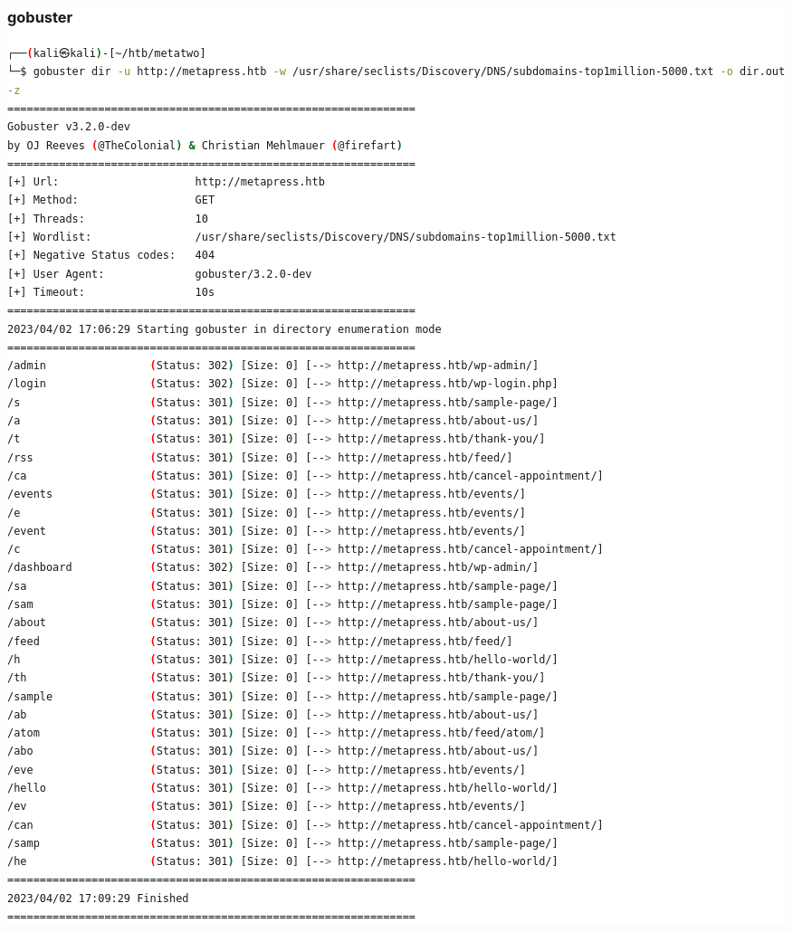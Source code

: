 ### gobuster
```sh {linenos=true}
┌──(kali㉿kali)-[~/htb/metatwo]
└─$ gobuster dir -u http://metapress.htb -w /usr/share/seclists/Discovery/DNS/subdomains-top1million-5000.txt -o dir.out -z
===============================================================
Gobuster v3.2.0-dev
by OJ Reeves (@TheColonial) & Christian Mehlmauer (@firefart)
===============================================================
[+] Url:                     http://metapress.htb
[+] Method:                  GET
[+] Threads:                 10
[+] Wordlist:                /usr/share/seclists/Discovery/DNS/subdomains-top1million-5000.txt
[+] Negative Status codes:   404
[+] User Agent:              gobuster/3.2.0-dev
[+] Timeout:                 10s
===============================================================
2023/04/02 17:06:29 Starting gobuster in directory enumeration mode
===============================================================
/admin                (Status: 302) [Size: 0] [--> http://metapress.htb/wp-admin/]
/login                (Status: 302) [Size: 0] [--> http://metapress.htb/wp-login.php]
/s                    (Status: 301) [Size: 0] [--> http://metapress.htb/sample-page/]
/a                    (Status: 301) [Size: 0] [--> http://metapress.htb/about-us/]
/t                    (Status: 301) [Size: 0] [--> http://metapress.htb/thank-you/]
/rss                  (Status: 301) [Size: 0] [--> http://metapress.htb/feed/]
/ca                   (Status: 301) [Size: 0] [--> http://metapress.htb/cancel-appointment/]
/events               (Status: 301) [Size: 0] [--> http://metapress.htb/events/]
/e                    (Status: 301) [Size: 0] [--> http://metapress.htb/events/]
/event                (Status: 301) [Size: 0] [--> http://metapress.htb/events/]
/c                    (Status: 301) [Size: 0] [--> http://metapress.htb/cancel-appointment/]
/dashboard            (Status: 302) [Size: 0] [--> http://metapress.htb/wp-admin/]
/sa                   (Status: 301) [Size: 0] [--> http://metapress.htb/sample-page/]
/sam                  (Status: 301) [Size: 0] [--> http://metapress.htb/sample-page/]
/about                (Status: 301) [Size: 0] [--> http://metapress.htb/about-us/]
/feed                 (Status: 301) [Size: 0] [--> http://metapress.htb/feed/]
/h                    (Status: 301) [Size: 0] [--> http://metapress.htb/hello-world/]
/th                   (Status: 301) [Size: 0] [--> http://metapress.htb/thank-you/]
/sample               (Status: 301) [Size: 0] [--> http://metapress.htb/sample-page/]
/ab                   (Status: 301) [Size: 0] [--> http://metapress.htb/about-us/]
/atom                 (Status: 301) [Size: 0] [--> http://metapress.htb/feed/atom/]
/abo                  (Status: 301) [Size: 0] [--> http://metapress.htb/about-us/]
/eve                  (Status: 301) [Size: 0] [--> http://metapress.htb/events/]
/hello                (Status: 301) [Size: 0] [--> http://metapress.htb/hello-world/]
/ev                   (Status: 301) [Size: 0] [--> http://metapress.htb/events/]
/can                  (Status: 301) [Size: 0] [--> http://metapress.htb/cancel-appointment/]
/samp                 (Status: 301) [Size: 0] [--> http://metapress.htb/sample-page/]
/he                   (Status: 301) [Size: 0] [--> http://metapress.htb/hello-world/]
===============================================================
2023/04/02 17:09:29 Finished
===============================================================
```

